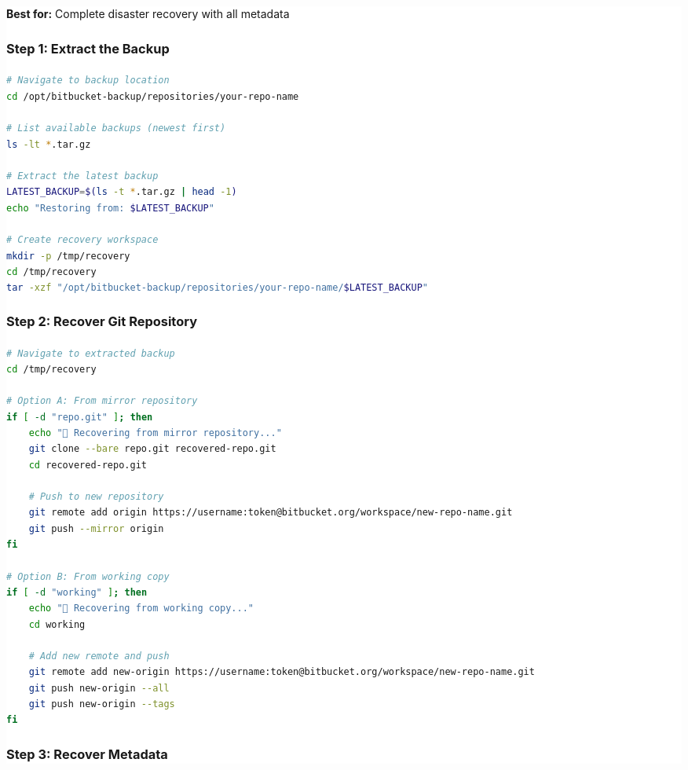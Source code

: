 **Best for:** Complete disaster recovery with all metadata

### **Step 1: Extract the Backup**

```bash
# Navigate to backup location
cd /opt/bitbucket-backup/repositories/your-repo-name

# List available backups (newest first)
ls -lt *.tar.gz

# Extract the latest backup
LATEST_BACKUP=$(ls -t *.tar.gz | head -1)
echo "Restoring from: $LATEST_BACKUP"

# Create recovery workspace
mkdir -p /tmp/recovery
cd /tmp/recovery
tar -xzf "/opt/bitbucket-backup/repositories/your-repo-name/$LATEST_BACKUP"
```

### **Step 2: Recover Git Repository**

```bash
# Navigate to extracted backup
cd /tmp/recovery

# Option A: From mirror repository
if [ -d "repo.git" ]; then
    echo "🔄 Recovering from mirror repository..."
    git clone --bare repo.git recovered-repo.git
    cd recovered-repo.git
    
    # Push to new repository
    git remote add origin https://username:token@bitbucket.org/workspace/new-repo-name.git
    git push --mirror origin
fi

# Option B: From working copy
if [ -d "working" ]; then
    echo "📁 Recovering from working copy..."
    cd working
    
    # Add new remote and push
    git remote add new-origin https://username:token@bitbucket.org/workspace/new-repo-name.git
    git push new-origin --all
    git push new-origin --tags
fi
```

### **Step 3: Recover Metadata** 
